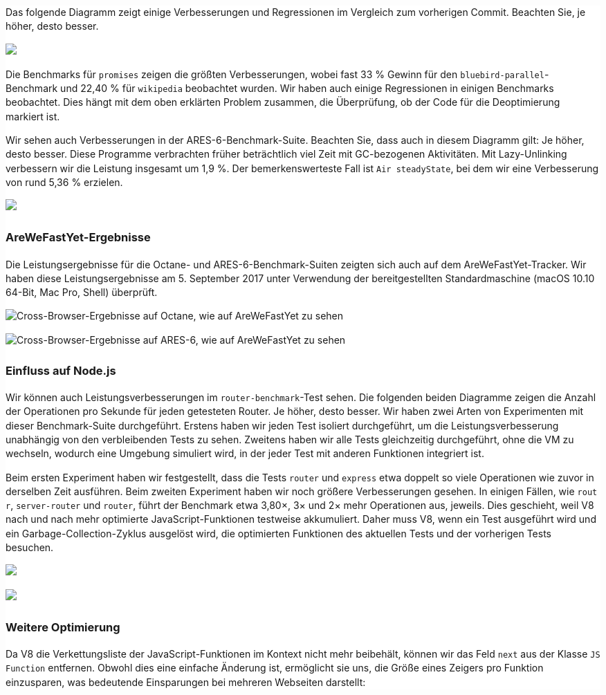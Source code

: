 Das folgende Diagramm zeigt einige Verbesserungen und Regressionen im Vergleich zum vorherigen Commit. Beachten Sie, je höher, desto besser.

![](/_img/lazy-unlinking/x64.png)

Die Benchmarks für `promises` zeigen die größten Verbesserungen, wobei fast 33 % Gewinn für den `bluebird-parallel`-Benchmark und 22,40 % für `wikipedia` beobachtet wurden. Wir haben auch einige Regressionen in einigen Benchmarks beobachtet. Dies hängt mit dem oben erklärten Problem zusammen, die Überprüfung, ob der Code für die Deoptimierung markiert ist.

Wir sehen auch Verbesserungen in der ARES-6-Benchmark-Suite. Beachten Sie, dass auch in diesem Diagramm gilt: Je höher, desto besser. Diese Programme verbrachten früher beträchtlich viel Zeit mit GC-bezogenen Aktivitäten. Mit Lazy-Unlinking verbessern wir die Leistung insgesamt um 1,9 %. Der bemerkenswerteste Fall ist `Air steadyState`, bei dem wir eine Verbesserung von rund 5,36 % erzielen.

![](/_img/lazy-unlinking/ares6.png)

### AreWeFastYet-Ergebnisse

Die Leistungsergebnisse für die Octane- und ARES-6-Benchmark-Suiten zeigten sich auch auf dem AreWeFastYet-Tracker. Wir haben diese Leistungsergebnisse am 5. September 2017 unter Verwendung der bereitgestellten Standardmaschine (macOS 10.10 64-Bit, Mac Pro, Shell) überprüft.

![Cross-Browser-Ergebnisse auf Octane, wie auf AreWeFastYet zu sehen](/_img/lazy-unlinking/awfy-octane.png)

![Cross-Browser-Ergebnisse auf ARES-6, wie auf AreWeFastYet zu sehen](/_img/lazy-unlinking/awfy-ares6.png)

### Einfluss auf Node.js

Wir können auch Leistungsverbesserungen im `router-benchmark`-Test sehen. Die folgenden beiden Diagramme zeigen die Anzahl der Operationen pro Sekunde für jeden getesteten Router. Je höher, desto besser. Wir haben zwei Arten von Experimenten mit dieser Benchmark-Suite durchgeführt. Erstens haben wir jeden Test isoliert durchgeführt, um die Leistungsverbesserung unabhängig von den verbleibenden Tests zu sehen. Zweitens haben wir alle Tests gleichzeitig durchgeführt, ohne die VM zu wechseln, wodurch eine Umgebung simuliert wird, in der jeder Test mit anderen Funktionen integriert ist.

Beim ersten Experiment haben wir festgestellt, dass die Tests `router` und `express` etwa doppelt so viele Operationen wie zuvor in derselben Zeit ausführen. Beim zweiten Experiment haben wir noch größere Verbesserungen gesehen. In einigen Fällen, wie `routr`, `server-router` und `router`, führt der Benchmark etwa 3,80×, 3× und 2× mehr Operationen aus, jeweils. Dies geschieht, weil V8 nach und nach mehr optimierte JavaScript-Funktionen testweise akkumuliert. Daher muss V8, wenn ein Test ausgeführt wird und ein Garbage-Collection-Zyklus ausgelöst wird, die optimierten Funktionen des aktuellen Tests und der vorherigen Tests besuchen.

![](/_img/lazy-unlinking/router.png)

![](/_img/lazy-unlinking/router-integrated.png)

### Weitere Optimierung

Da V8 die Verkettungsliste der JavaScript-Funktionen im Kontext nicht mehr beibehält, können wir das Feld `next` aus der Klasse `JSFunction` entfernen. Obwohl dies eine einfache Änderung ist, ermöglicht sie uns, die Größe eines Zeigers pro Funktion einzusparen, was bedeutende Einsparungen bei mehreren Webseiten darstellt:
